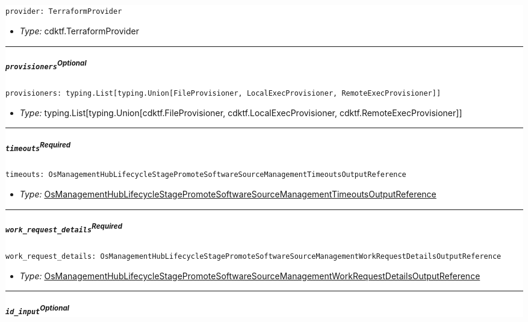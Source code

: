 ```python
provider: TerraformProvider
```

- *Type:* cdktf.TerraformProvider

---

##### `provisioners`<sup>Optional</sup> <a name="provisioners" id="rhizo-co-terraform-provider-oci.osManagementHubLifecycleStagePromoteSoftwareSourceManagement.OsManagementHubLifecycleStagePromoteSoftwareSourceManagement.property.provisioners"></a>

```python
provisioners: typing.List[typing.Union[FileProvisioner, LocalExecProvisioner, RemoteExecProvisioner]]
```

- *Type:* typing.List[typing.Union[cdktf.FileProvisioner, cdktf.LocalExecProvisioner, cdktf.RemoteExecProvisioner]]

---

##### `timeouts`<sup>Required</sup> <a name="timeouts" id="rhizo-co-terraform-provider-oci.osManagementHubLifecycleStagePromoteSoftwareSourceManagement.OsManagementHubLifecycleStagePromoteSoftwareSourceManagement.property.timeouts"></a>

```python
timeouts: OsManagementHubLifecycleStagePromoteSoftwareSourceManagementTimeoutsOutputReference
```

- *Type:* <a href="#rhizo-co-terraform-provider-oci.osManagementHubLifecycleStagePromoteSoftwareSourceManagement.OsManagementHubLifecycleStagePromoteSoftwareSourceManagementTimeoutsOutputReference">OsManagementHubLifecycleStagePromoteSoftwareSourceManagementTimeoutsOutputReference</a>

---

##### `work_request_details`<sup>Required</sup> <a name="work_request_details" id="rhizo-co-terraform-provider-oci.osManagementHubLifecycleStagePromoteSoftwareSourceManagement.OsManagementHubLifecycleStagePromoteSoftwareSourceManagement.property.workRequestDetails"></a>

```python
work_request_details: OsManagementHubLifecycleStagePromoteSoftwareSourceManagementWorkRequestDetailsOutputReference
```

- *Type:* <a href="#rhizo-co-terraform-provider-oci.osManagementHubLifecycleStagePromoteSoftwareSourceManagement.OsManagementHubLifecycleStagePromoteSoftwareSourceManagementWorkRequestDetailsOutputReference">OsManagementHubLifecycleStagePromoteSoftwareSourceManagementWorkRequestDetailsOutputReference</a>

---

##### `id_input`<sup>Optional</sup> <a name="id_input" id="rhizo-co-terraform-provider-oci.osManagementHubLifecycleStagePromoteSoftwareSourceManagement.OsManagementHubLifecycleStagePromoteSoftwareSourceManagement.property.idInput"></a>
